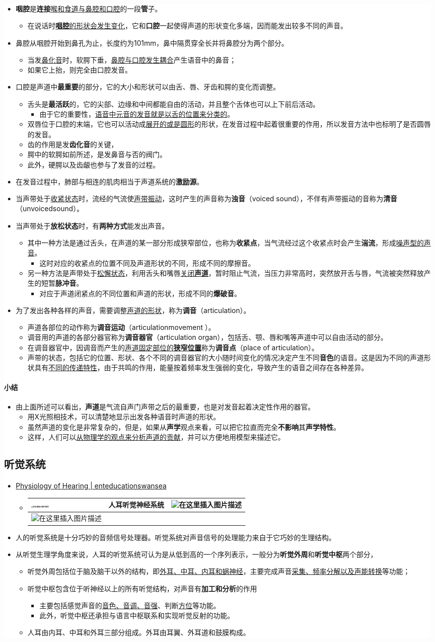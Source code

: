 - **咽腔**是**连接**<u>喉和食道与鼻腔和口腔</u>的一段**管**子。
  - 在说话时<u>**咽腔**的形状会发生变化</u>，它和**口腔**一起使得声道的形状变化多端，因而能发出较多不同的声音。
- 鼻腔从咽腔开始到鼻孔为止，长度约为101mm，鼻中隔贯穿全长并将鼻腔分为两个部分。
  - 当发<u>鼻化音</u>时，软腭下垂，<u>鼻腔与口腔发生耦合</u>产生语音中的鼻音；
  - 如果它上抬，则完全由口腔发音。
- 口腔是声道中**最重要**的部分，它的大小和形状可以由舌、唇、牙齿和腭的变化而调整。
  - 舌头是**最活跃**的，它的尖部、边缘和中间都能自由的活动，并且整个舌体也可以上下前后活动。
    - 由于它的重要性，<u>语音中元音的发音就是以舌的位置来分类的</u>。
  - 双唇位于口腔的末端，它也可以活动成<u>展开的或是圆形</u>的形状，在发音过程中起着很重要的作用，所以发音方法中也标明了是否圆唇的发音。
  - 齿的作用是发**齿化音**的关键，
  - 腭中的软腭如前所述，是发鼻音与否的阀门。
  - 此外，硬腭以及齿龈也参与了发音的过程。

- 在发音过程中，肺部与相连的肌肉相当于声道系统的**激励源**。
- 当声带处于<u>收紧状态</u>时，流经的气流使<u>声带振动</u>，这时产生的声音称为**浊音**（voiced sound），不伴有声带振动的音称为**清音**（unvoicedsound）。
- 当声带处于**放松状态**时，有**两种方式**能发出声音。
  - 其中一种方法是通过舌头，在声道的某一部分形成狭窄部位，也称为**收紧点**，当气流经过这个收紧点时会产生**湍流**，形成<u>噪声型的声音</u>。
    - 这时对应的收紧点的位置不同及声道形状的不同，形成不同的摩擦音。
  - 另一种方法是声带处于<u>松懈状态</u>，利用舌头和嘴唇<u>关闭**声道**</u>，暂时阻止气流，当压力非常高时，突然放开舌与唇，气流被突然释放产生的短暂**脉冲音**。
    - 对应于声道闭紧点的不同位置和声道的形状，形成不同的**爆破音**。
- 为了发出各种各样的声音，需要调整<u>声道的形状</u>，称为**调音**（articulation）。
  - 声道各部位的动作称为**调音运动**（articulationmovement ）。
  - 调音用的声道的各部分器官称为**调音器官**（articulation organ），包括舌、颚、唇和嘴等声道中可以自由活动的部分。
  - 在调音器官中，因调音而产生的<u>声道固定部位的**狭窄位置**</u>称为**调音点**（place of articulation）。
  - 声带的状态，包括它的位置、形状、各个不同的调音器官的大小随时间变化的情况决定产生不同**音色**的语音。这是因为不同的声道形状具有<u>不同的传递特性</u>，由于共鸣的作用，能量按着频率发生强弱的变化，导致产生的语音之间存在各种差异。

#### 小结

- 由上面所述可以看出，**声道**是气流自声门声带之后的最重要，也是对发音起着决定性作用的器官。
  - 用X光照相技术，可以清楚地显示出发各种语音时声道的形状。
  - 虽然声道的变化是非常复杂的，但是，如果从**声学**观点来看，可以把它拉直而完全**不影响**其**声学特性**。
  - 这样，人们可以<u>从物理学的观点来分析声道的贡献</u>，并可以方便地用模型来描述它。

## 听觉系统

- [Physiology of Hearing | enteducationswansea](https://www.enteducationswansea.org/physiology-of-hearing)

  - | <img src="https://img-blog.csdnimg.cn/5295c0c9be044a67bde0373015ce97fc.png" alt="在这里插入图片描述" style="zoom: 25%;" /> | 人耳听觉神经系统 | ![在这里插入图片描述](https://img-blog.csdnimg.cn/f1e489d16be44f98a91a0545ef41a003.png) |
    | ------------------------------------------------------------ | ---------------- | ------------------------------------------------------------ |
    | ![在这里插入图片描述](https://img-blog.csdnimg.cn/f0ab1484cfc444eaaf0469dd8b98538a.png) |                  |                                                              |

    

- 人的听觉系统是十分巧妙的音频信号处理器。听觉系统对声音信号的处理能⼒来⾃于它巧妙的生理结构。

- 从听觉生理学⾓度来说，人⽿的听觉系统可认为是从低到⾼的⼀个序列表⽰，⼀般分为**听觉外周**和**听觉中枢**两个部分，

  - 听觉外周包括位于脑及脑⼲以外的结构，即<u>外⽿、中⽿、内⽿和蜗神经</u>，主要完成声音<u>采集、频率分解以及声能转换</u>等功能；
  - 听觉中枢包含位于听神经以上的所有听觉结构，对声音有**加⼯和分析**的作⽤

    - 主要包括感觉声音的<u>音⾊、音调、音强</u>、判断<u>⽅位</u>等功能。
    - 此外，听觉中枢还承担与语⾔中枢联系和实现听觉反射的功能。
  - 人⽿由内⽿、中⽿和外⽿三部分组成。外⽿由⽿翼、外⽿道和⿎膜构成。
